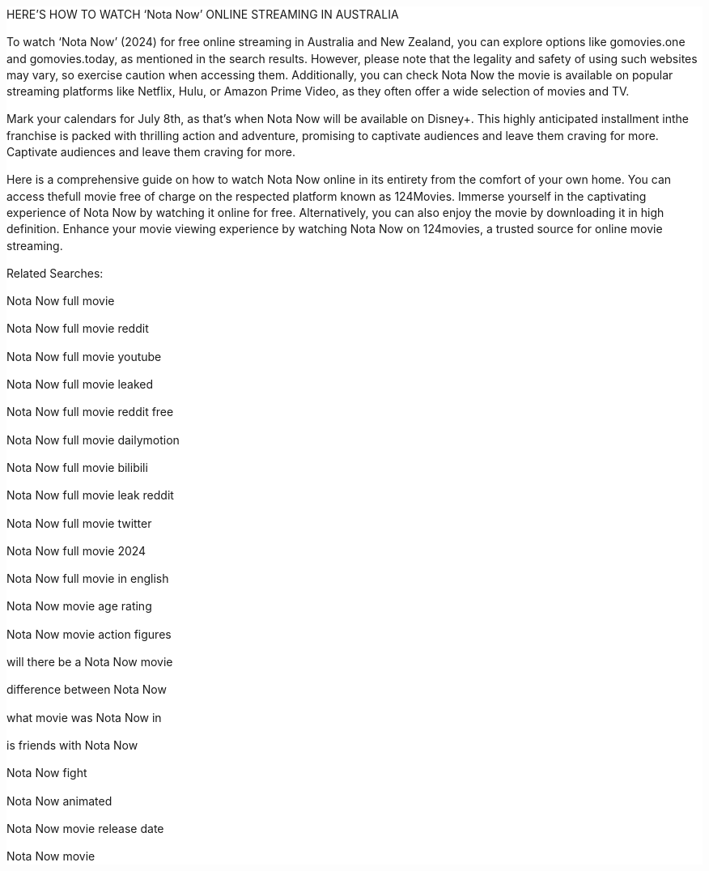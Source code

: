 HERE’S HOW TO WATCH ‘Nota Now’ ONLINE STREAMING IN AUSTRALIA

To watch ‘Nota Now’ (2024) for free online streaming in Australia and New Zealand, you can explore options like gomovies.one and gomovies.today, as mentioned in the search results. However, please note that the legality and safety of using such websites may vary, so exercise caution when accessing them. Additionally, you can check Nota Now the movie is available on popular streaming platforms like Netflix, Hulu, or Amazon Prime Video, as they often offer a wide selection of movies and TV.

Mark your calendars for July 8th, as that’s when Nota Now will be available on Disney+. This highly anticipated installment inthe franchise is packed with thrilling action and adventure, promising to captivate audiences and leave them craving for more. Captivate audiences and leave them craving for more.

Here is a comprehensive guide on how to watch Nota Now online in its entirety from the comfort of your own home. You can access thefull movie free of charge on the respected platform known as 124Movies. Immerse yourself in the captivating experience of Nota Now by watching it online for free. Alternatively, you can also enjoy the movie by downloading it in high definition. Enhance your movie viewing experience by watching Nota Now on 124movies, a trusted source for online movie streaming.

Related Searches:

Nota Now full movie

Nota Now full movie reddit

Nota Now full movie youtube

Nota Now full movie leaked

Nota Now full movie reddit free

Nota Now full movie dailymotion

Nota Now full movie bilibili

Nota Now full movie leak reddit

Nota Now full movie twitter

Nota Now full movie 2024

Nota Now full movie in english

Nota Now movie age rating

Nota Now movie action figures

will there be a Nota Now movie

difference between Nota Now

what movie was Nota Now in

is friends with Nota Now

Nota Now fight

Nota Now animated

Nota Now movie release date

Nota Now movie
